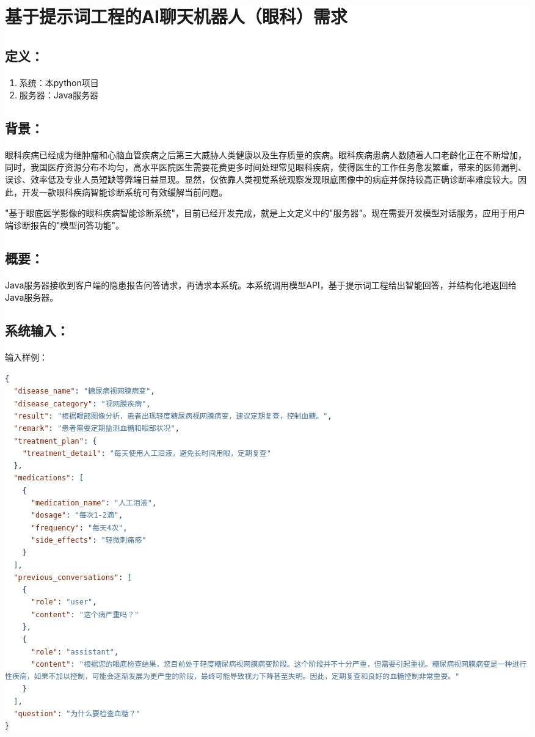 # 基于提示词工程的AI聊天机器人（眼科）需求

## 定义：

1. 系统：本python项目
2. 服务器：Java服务器

## 背景：

眼科疾病已经成为继肿瘤和心脑血管疾病之后第三大威胁人类健康以及生存质量的疾病。眼科疾病患病人数随着人口老龄化正在不断增加，同时，我国医疗资源分布不均匀，高水平医院医生需要花费更多时间处理常见眼科疾病，使得医生的工作任务愈发繁重，带来的医师漏判、误诊、效率低及专业人员短缺等弊端日益显现。显然，仅依靠人类视觉系统观察发现眼底图像中的病症并保持较高正确诊断率难度较大。因此，开发一款眼科疾病智能诊断系统可有效缓解当前问题。

"基于眼底医学影像的眼科疾病智能诊断系统"，目前已经开发完成，就是上文定义中的"服务器"。现在需要开发模型对话服务，应用于用户端诊断报告的"模型问答功能"。

## 概要：

Java服务器接收到客户端的隐患报告问答请求，再请求本系统。本系统调用模型API，基于提示词工程给出智能回答，并结构化地返回给Java服务器。

## 系统输入：

输入样例：

```json
{
  "disease_name": "糖尿病视网膜病变",
  "disease_category": "视网膜疾病",
  "result": "根据眼部图像分析，患者出现轻度糖尿病视网膜病变，建议定期复查，控制血糖。",
  "remark": "患者需要定期监测血糖和眼部状况",
  "treatment_plan": {
    "treatment_detail": "每天使用人工泪液，避免长时间用眼，定期复查"
  },
  "medications": [
    {
      "medication_name": "人工泪液",
      "dosage": "每次1-2滴",
      "frequency": "每天4次",
      "side_effects": "轻微刺痛感"
    }
  ],
  "previous_conversations": [
    {
      "role": "user",
      "content": "这个病严重吗？"
    },
    {
      "role": "assistant",
      "content": "根据您的眼底检查结果，您目前处于轻度糖尿病视网膜病变阶段。这个阶段并不十分严重，但需要引起重视。糖尿病视网膜病变是一种进行性疾病，如果不加以控制，可能会逐渐发展为更严重的阶段，最终可能导致视力下降甚至失明。因此，定期复查和良好的血糖控制非常重要。"
    }
  ],
  "question": "为什么要检查血糖？"
}
```
